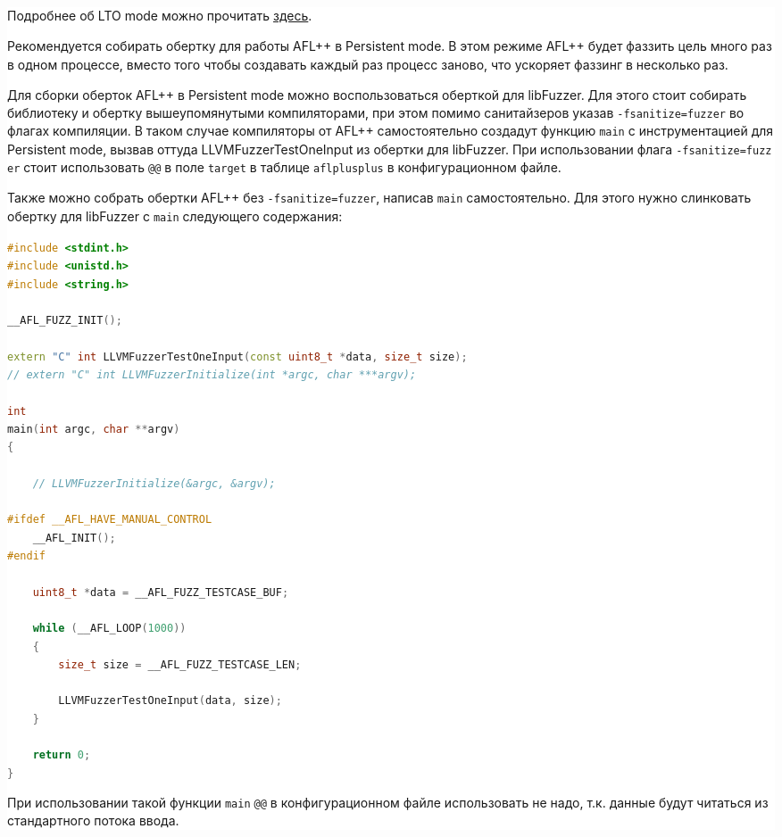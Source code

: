 Подробнее об LTO mode можно прочитать [здесь](https://github.com/AFLplusplus/AFLplusplus/blob/stable/instrumentation/README.lto.md).

Рекомендуется собирать обертку для работы AFL++ в Persistent mode. В этом режиме
AFL++ будет фаззить цель много раз в одном процессе, вместо того чтобы создавать
каждый раз процесс заново, что ускоряет фаззинг в несколько раз.

Для сборки оберток AFL++ в Persistent mode можно воспользоваться оберткой
для libFuzzer. Для этого стоит собирать библиотеку и обертку вышеупомянутыми
компиляторами, при этом помимо санитайзеров указав `-fsanitize=fuzzer` во
флагах компиляции. В таком случае компиляторы от AFL++ самостоятельно создадут
функцию `main` с инструментацией для Persistent mode, вызвав оттуда
LLVMFuzzerTestOneInput из обертки для libFuzzer. При использовании флага
`-fsanitize=fuzzer` стоит использовать `@@` в поле `target` в таблице
`aflplusplus` в конфигурационном файле.

Также можно собрать обертки AFL++ без `-fsanitize=fuzzer`, написав `main`
самостоятельно. Для этого нужно слинковать обертку для libFuzzer с `main` следующего содержания:

```cpp
#include <stdint.h>
#include <unistd.h>
#include <string.h>

__AFL_FUZZ_INIT();

extern "C" int LLVMFuzzerTestOneInput(const uint8_t *data, size_t size);
// extern "C" int LLVMFuzzerInitialize(int *argc, char ***argv);

int
main(int argc, char **argv)
{

    // LLVMFuzzerInitialize(&argc, &argv);

#ifdef __AFL_HAVE_MANUAL_CONTROL
    __AFL_INIT();
#endif

    uint8_t *data = __AFL_FUZZ_TESTCASE_BUF;

    while (__AFL_LOOP(1000))
    {
        size_t size = __AFL_FUZZ_TESTCASE_LEN;

        LLVMFuzzerTestOneInput(data, size);
    }

    return 0;
}
```

При использовании такой функции `main` `@@` в конфигурационном файле
использовать не надо, т.к. данные будут читаться из стандартного потока ввода.
